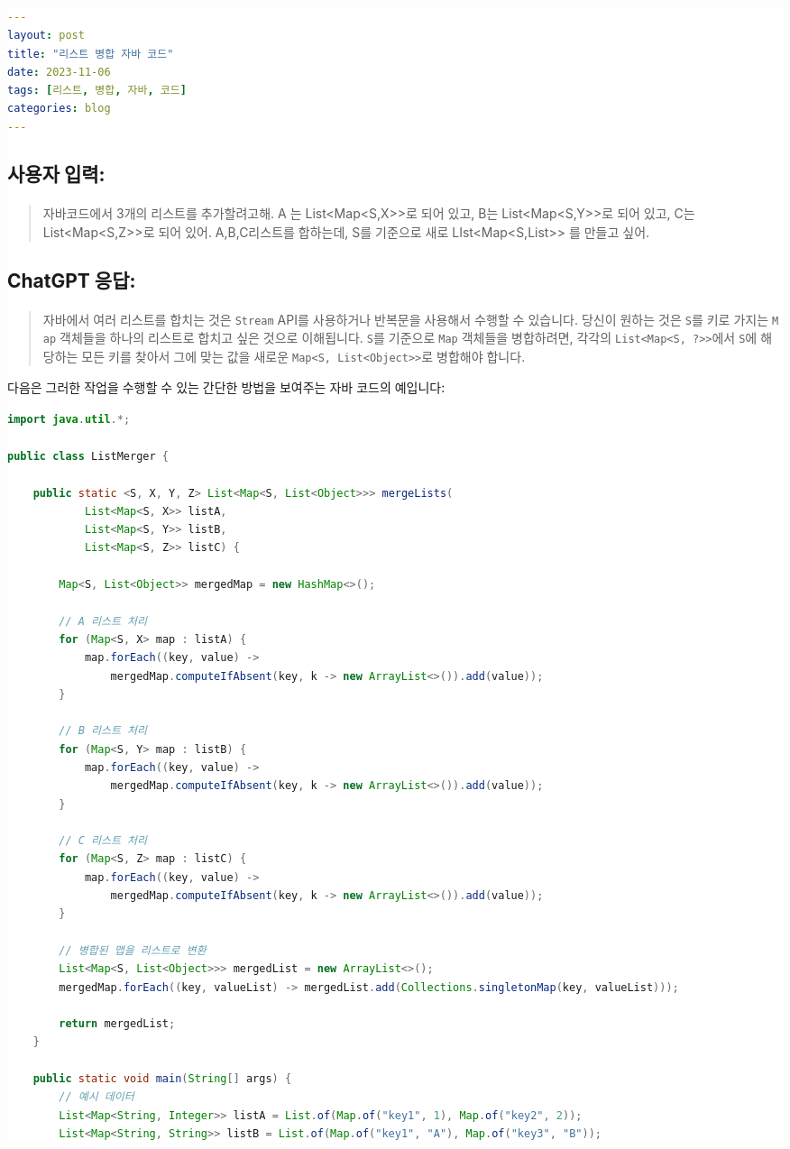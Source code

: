 ```yaml
---
layout: post
title: "리스트 병합 자바 코드"
date: 2023-11-06
tags: [리스트, 병합, 자바, 코드]
categories: blog
---
```


## 사용자 입력:
> 자바코드에서 3개의 리스트를 추가할려고해.   A 는 List<Map<S,X>>로 되어 있고,  B는 List<Map<S,Y>>로 되어 있고, C는 List<Map<S,Z>>로 되어 있어. A,B,C리스트를 합하는데, S를 기준으로 새로 LIst<Map<S,List>> 를  만들고 싶어.

## ChatGPT 응답:
> 자바에서 여러 리스트를 합치는 것은 `Stream` API를 사용하거나 반복문을 사용해서 수행할 수 있습니다. 당신이 원하는 것은 `S`를 키로 가지는 `Map` 객체들을 하나의 리스트로 합치고 싶은 것으로 이해됩니다. `S`를 기준으로 `Map` 객체들을 병합하려면, 각각의 `List<Map<S, ?>>`에서 `S`에 해당하는 모든 키를 찾아서 그에 맞는 값을 새로운 `Map<S, List<Object>>`로 병합해야 합니다.

다음은 그러한 작업을 수행할 수 있는 간단한 방법을 보여주는 자바 코드의 예입니다:

```java
import java.util.*;

public class ListMerger {

    public static <S, X, Y, Z> List<Map<S, List<Object>>> mergeLists(
            List<Map<S, X>> listA,
            List<Map<S, Y>> listB,
            List<Map<S, Z>> listC) {

        Map<S, List<Object>> mergedMap = new HashMap<>();

        // A 리스트 처리
        for (Map<S, X> map : listA) {
            map.forEach((key, value) ->
                mergedMap.computeIfAbsent(key, k -> new ArrayList<>()).add(value));
        }

        // B 리스트 처리
        for (Map<S, Y> map : listB) {
            map.forEach((key, value) ->
                mergedMap.computeIfAbsent(key, k -> new ArrayList<>()).add(value));
        }

        // C 리스트 처리
        for (Map<S, Z> map : listC) {
            map.forEach((key, value) ->
                mergedMap.computeIfAbsent(key, k -> new ArrayList<>()).add(value));
        }

        // 병합된 맵을 리스트로 변환
        List<Map<S, List<Object>>> mergedList = new ArrayList<>();
        mergedMap.forEach((key, valueList) -> mergedList.add(Collections.singletonMap(key, valueList)));

        return mergedList;
    }

    public static void main(String[] args) {
        // 예시 데이터
        List<Map<String, Integer>> listA = List.of(Map.of("key1", 1), Map.of("key2", 2));
        List<Map<String, String>> listB = List.of(Map.of("key1", "A"), Map.of("key3", "B"));
```